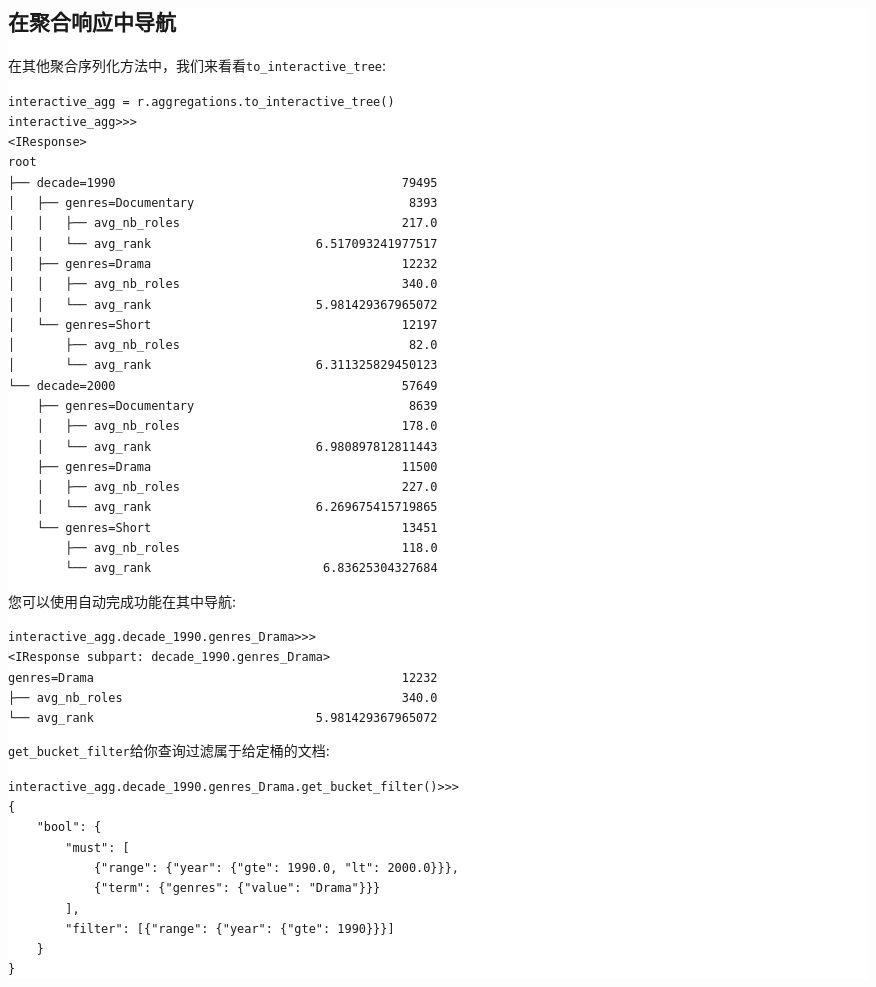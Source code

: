 ## 在聚合响应中导航

在其他聚合序列化方法中，我们来看看`to_interactive_tree`:

```
interactive_agg = r.aggregations.to_interactive_tree()
interactive_agg>>>
<IResponse>
root
├── decade=1990                                        79495
│   ├── genres=Documentary                              8393
│   │   ├── avg_nb_roles                               217.0
│   │   └── avg_rank                       6.517093241977517
│   ├── genres=Drama                                   12232
│   │   ├── avg_nb_roles                               340.0
│   │   └── avg_rank                       5.981429367965072
│   └── genres=Short                                   12197
│       ├── avg_nb_roles                                82.0
│       └── avg_rank                       6.311325829450123
└── decade=2000                                        57649
    ├── genres=Documentary                              8639
    │   ├── avg_nb_roles                               178.0
    │   └── avg_rank                       6.980897812811443
    ├── genres=Drama                                   11500
    │   ├── avg_nb_roles                               227.0
    │   └── avg_rank                       6.269675415719865
    └── genres=Short                                   13451
        ├── avg_nb_roles                               118.0
        └── avg_rank                        6.83625304327684
```

您可以使用自动完成功能在其中导航:

```
interactive_agg.decade_1990.genres_Drama>>>
<IResponse subpart: decade_1990.genres_Drama>
genres=Drama                                           12232
├── avg_nb_roles                                       340.0
└── avg_rank                               5.981429367965072
```

`get_bucket_filter`给你查询过滤属于给定桶的文档:

```
interactive_agg.decade_1990.genres_Drama.get_bucket_filter()>>>
{
    "bool": {
        "must": [
            {"range": {"year": {"gte": 1990.0, "lt": 2000.0}}},
            {"term": {"genres": {"value": "Drama"}}}
        ],
        "filter": [{"range": {"year": {"gte": 1990}}}]
    }
}
```
